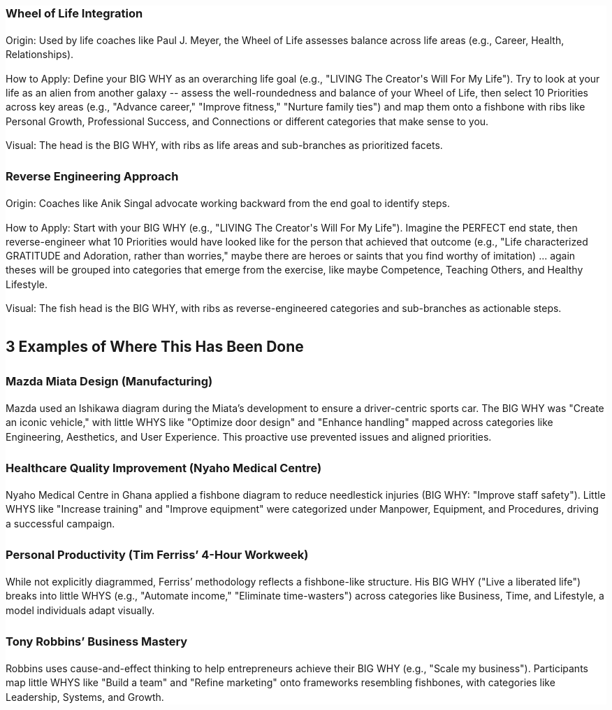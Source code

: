 ### Wheel of Life Integration  

Origin: Used by life coaches like Paul J. Meyer, the Wheel of Life assesses balance across life areas (e.g., Career, Health, Relationships).  

How to Apply: Define your BIG WHY as an overarching life goal (e.g., "LIVING The Creator's Will For My Life"). Try to look at your life as an alien from another galaxy -- assess the well-roundedness and balance of your Wheel of Life, then select 10 Priorities across key areas (e.g., "Advance career," "Improve fitness," "Nurture family ties") and map them onto a fishbone with ribs like Personal Growth, Professional Success, and Connections or different categories that make sense to you.  

Visual: The head is the BIG WHY, with ribs as life areas and sub-branches as prioritized facets.

### Reverse Engineering Approach  

Origin: Coaches like Anik Singal advocate working backward from the end goal to identify steps.  

How to Apply: Start with your BIG WHY (e.g., "LIVING The Creator's Will For My Life"). Imagine the PERFECT end state, then reverse-engineer what 10 Priorities would have looked like for the person that achieved that outcome (e.g., "Life characterized GRATITUDE and Adoration, rather than worries," maybe there are heroes or saints that you find worthy of imitation) ... again theses will be grouped into categories that emerge from the exercise, like maybe Competence, Teaching Others, and Healthy Lifestyle.  

Visual: The fish head is the BIG WHY, with ribs as reverse-engineered categories and sub-branches as actionable steps.

## 3 Examples of Where This Has Been Done

### Mazda Miata Design (Manufacturing)  

Mazda used an Ishikawa diagram during the Miata’s development to ensure a driver-centric sports car. The BIG WHY was "Create an iconic vehicle," with little WHYS like "Optimize door design" and "Enhance handling" mapped across categories like Engineering, Aesthetics, and User Experience. This proactive use prevented issues and aligned priorities.

### Healthcare Quality Improvement (Nyaho Medical Centre)  

Nyaho Medical Centre in Ghana applied a fishbone diagram to reduce needlestick injuries (BIG WHY: "Improve staff safety"). Little WHYS like "Increase training" and "Improve equipment" were categorized under Manpower, Equipment, and Procedures, driving a successful campaign.

### Personal Productivity (Tim Ferriss’ 4-Hour Workweek)  

While not explicitly diagrammed, Ferriss’ methodology reflects a fishbone-like structure. His BIG WHY ("Live a liberated life") breaks into little WHYS (e.g., "Automate income," "Eliminate time-wasters") across categories like Business, Time, and Lifestyle, a model individuals adapt visually.

### Tony Robbins’ Business Mastery  

Robbins uses cause-and-effect thinking to help entrepreneurs achieve their BIG WHY (e.g., "Scale my business"). Participants map little WHYS like "Build a team" and "Refine marketing" onto frameworks resembling fishbones, with categories like Leadership, Systems, and Growth.
